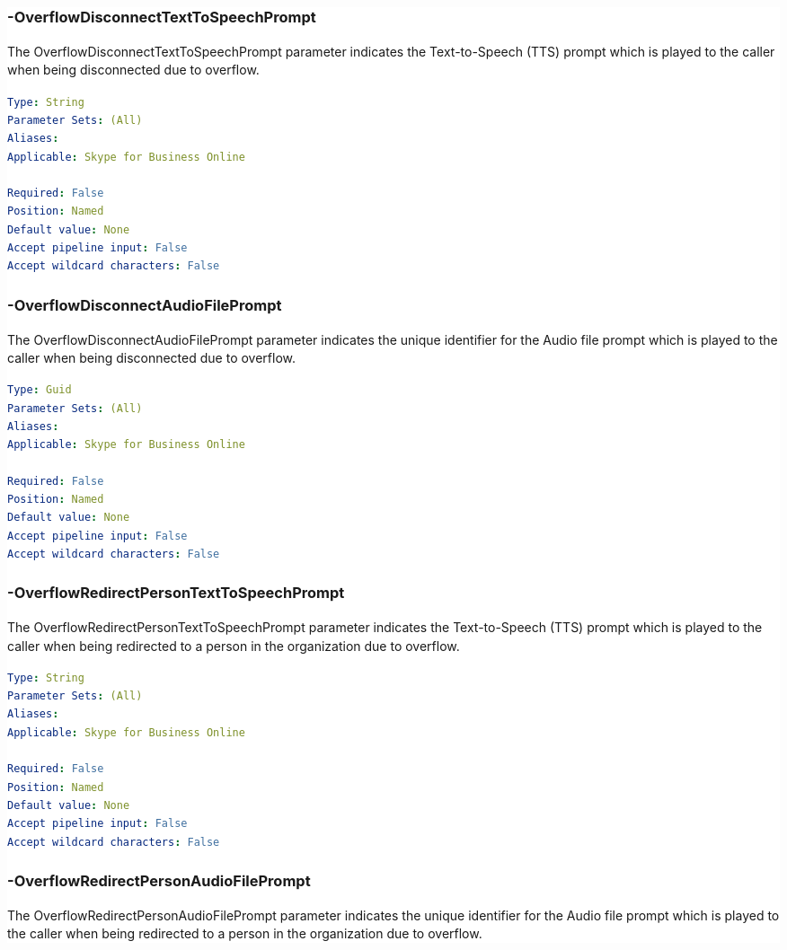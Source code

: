 ### -OverflowDisconnectTextToSpeechPrompt
The OverflowDisconnectTextToSpeechPrompt parameter indicates the Text-to-Speech (TTS) prompt which is played to the caller when being disconnected due to overflow. 

```yaml
Type: String
Parameter Sets: (All)
Aliases: 
Applicable: Skype for Business Online

Required: False
Position: Named
Default value: None
Accept pipeline input: False
Accept wildcard characters: False
```

### -OverflowDisconnectAudioFilePrompt
The OverflowDisconnectAudioFilePrompt parameter indicates the unique identifier for the Audio file prompt which is played to the caller when being disconnected due to overflow.

```yaml
Type: Guid
Parameter Sets: (All)
Aliases: 
Applicable: Skype for Business Online

Required: False
Position: Named
Default value: None
Accept pipeline input: False
Accept wildcard characters: False
```

### -OverflowRedirectPersonTextToSpeechPrompt
The OverflowRedirectPersonTextToSpeechPrompt parameter indicates the Text-to-Speech (TTS) prompt which is played to the caller when being redirected to a person in the organization due to overflow. 

```yaml
Type: String
Parameter Sets: (All)
Aliases: 
Applicable: Skype for Business Online

Required: False
Position: Named
Default value: None
Accept pipeline input: False
Accept wildcard characters: False
```

### -OverflowRedirectPersonAudioFilePrompt
The OverflowRedirectPersonAudioFilePrompt parameter indicates the unique identifier for the Audio file prompt which is played to the caller when being redirected to a person in the organization due to overflow. 
